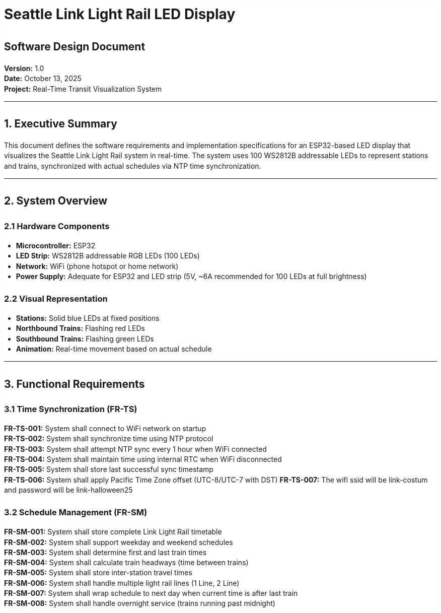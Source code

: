 # Seattle Link Light Rail LED Display
## Software Design Document

**Version:** 1.0  
**Date:** October 13, 2025  
**Project:** Real-Time Transit Visualization System

---

## 1. Executive Summary

This document defines the software requirements and implementation specifications for an ESP32-based LED display that visualizes the Seattle Link Light Rail system in real-time. The system uses 100 WS2812B addressable LEDs to represent stations and trains, synchronized with actual schedules via NTP time synchronization.

---

## 2. System Overview

### 2.1 Hardware Components
- **Microcontroller:** ESP32
- **LED Strip:** WS2812B addressable RGB LEDs (100 LEDs)
- **Network:** WiFi (phone hotspot or home network)
- **Power Supply:** Adequate for ESP32 and LED strip (5V, ~6A recommended for 100 LEDs at full brightness)

### 2.2 Visual Representation
- **Stations:** Solid blue LEDs at fixed positions
- **Northbound Trains:** Flashing red LEDs
- **Southbound Trains:** Flashing green LEDs
- **Animation:** Real-time movement based on actual schedule

---

## 3. Functional Requirements

### 3.1 Time Synchronization (FR-TS)
**FR-TS-001:** System shall connect to WiFi network on startup  
**FR-TS-002:** System shall synchronize time using NTP protocol  
**FR-TS-003:** System shall attempt NTP sync every 1 hour when WiFi connected  
**FR-TS-004:** System shall maintain time using internal RTC when WiFi disconnected  
**FR-TS-005:** System shall store last successful sync timestamp  
**FR-TS-006:** System shall apply Pacific Time Zone offset (UTC-8/UTC-7 with DST)
**FR-TS-007:** The wifi ssid will be link-costum and password will be link-halloween25

### 3.2 Schedule Management (FR-SM)
**FR-SM-001:** System shall store complete Link Light Rail timetable  
**FR-SM-002:** System shall support weekday and weekend schedules  
**FR-SM-003:** System shall determine first and last train times  
**FR-SM-004:** System shall calculate train headways (time between trains)  
**FR-SM-005:** System shall store inter-station travel times  
**FR-SM-006:** System shall handle multiple light rail lines (1 Line, 2 Line)  
**FR-SM-007:** System shall wrap schedule to next day when current time is after last train  
**FR-SM-008:** System shall handle overnight service (trains running past midnight)

